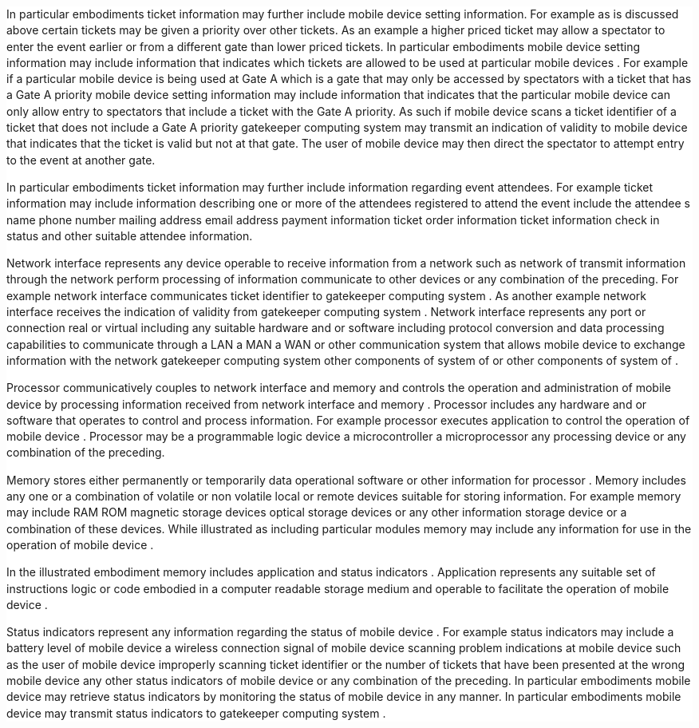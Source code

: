In particular embodiments ticket information may further include mobile device setting information. For example as is discussed above certain tickets may be given a priority over other tickets. As an example a higher priced ticket may allow a spectator to enter the event earlier or from a different gate than lower priced tickets. In particular embodiments mobile device setting information may include information that indicates which tickets are allowed to be used at particular mobile devices . For example if a particular mobile device is being used at Gate A which is a gate that may only be accessed by spectators with a ticket that has a Gate A priority mobile device setting information may include information that indicates that the particular mobile device can only allow entry to spectators that include a ticket with the Gate A priority. As such if mobile device scans a ticket identifier of a ticket that does not include a Gate A priority gatekeeper computing system may transmit an indication of validity to mobile device that indicates that the ticket is valid but not at that gate. The user of mobile device may then direct the spectator to attempt entry to the event at another gate.

In particular embodiments ticket information may further include information regarding event attendees. For example ticket information may include information describing one or more of the attendees registered to attend the event include the attendee s name phone number mailing address email address payment information ticket order information ticket information check in status and other suitable attendee information.

Network interface represents any device operable to receive information from a network such as network of transmit information through the network perform processing of information communicate to other devices or any combination of the preceding. For example network interface communicates ticket identifier to gatekeeper computing system . As another example network interface receives the indication of validity from gatekeeper computing system . Network interface represents any port or connection real or virtual including any suitable hardware and or software including protocol conversion and data processing capabilities to communicate through a LAN a MAN a WAN or other communication system that allows mobile device to exchange information with the network gatekeeper computing system other components of system of or other components of system of .

Processor communicatively couples to network interface and memory and controls the operation and administration of mobile device by processing information received from network interface and memory . Processor includes any hardware and or software that operates to control and process information. For example processor executes application to control the operation of mobile device . Processor may be a programmable logic device a microcontroller a microprocessor any processing device or any combination of the preceding.

Memory stores either permanently or temporarily data operational software or other information for processor . Memory includes any one or a combination of volatile or non volatile local or remote devices suitable for storing information. For example memory may include RAM ROM magnetic storage devices optical storage devices or any other information storage device or a combination of these devices. While illustrated as including particular modules memory may include any information for use in the operation of mobile device .

In the illustrated embodiment memory includes application and status indicators . Application represents any suitable set of instructions logic or code embodied in a computer readable storage medium and operable to facilitate the operation of mobile device .

Status indicators represent any information regarding the status of mobile device . For example status indicators may include a battery level of mobile device a wireless connection signal of mobile device scanning problem indications at mobile device such as the user of mobile device improperly scanning ticket identifier or the number of tickets that have been presented at the wrong mobile device any other status indicators of mobile device or any combination of the preceding. In particular embodiments mobile device may retrieve status indicators by monitoring the status of mobile device in any manner. In particular embodiments mobile device may transmit status indicators to gatekeeper computing system .
